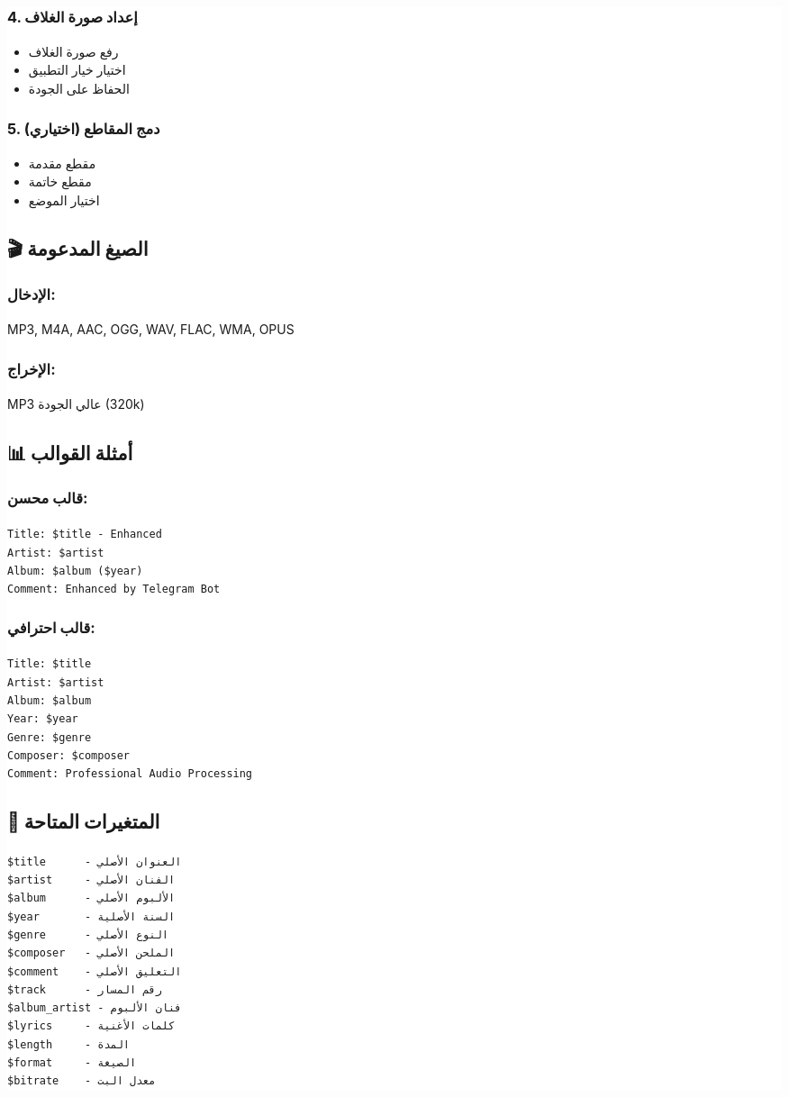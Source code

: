 ### **4. إعداد صورة الغلاف**
- رفع صورة الغلاف
- اختيار خيار التطبيق
- الحفاظ على الجودة

### **5. دمج المقاطع (اختياري)**
- مقطع مقدمة
- مقطع خاتمة
- اختيار الموضع

## 🎬 الصيغ المدعومة

### **الإدخال:**
MP3, M4A, AAC, OGG, WAV, FLAC, WMA, OPUS

### **الإخراج:**
MP3 عالي الجودة (320k)

## 📊 أمثلة القوالب

### **قالب محسن:**
```
Title: $title - Enhanced
Artist: $artist
Album: $album ($year)
Comment: Enhanced by Telegram Bot
```

### **قالب احترافي:**
```
Title: $title
Artist: $artist
Album: $album
Year: $year
Genre: $genre
Composer: $composer
Comment: Professional Audio Processing
```

## 🔧 المتغيرات المتاحة

```
$title      - العنوان الأصلي
$artist     - الفنان الأصلي
$album      - الألبوم الأصلي
$year       - السنة الأصلية
$genre      - النوع الأصلي
$composer   - الملحن الأصلي
$comment    - التعليق الأصلي
$track      - رقم المسار
$album_artist - فنان الألبوم
$lyrics     - كلمات الأغنية
$length     - المدة
$format     - الصيغة
$bitrate    - معدل البت
```
